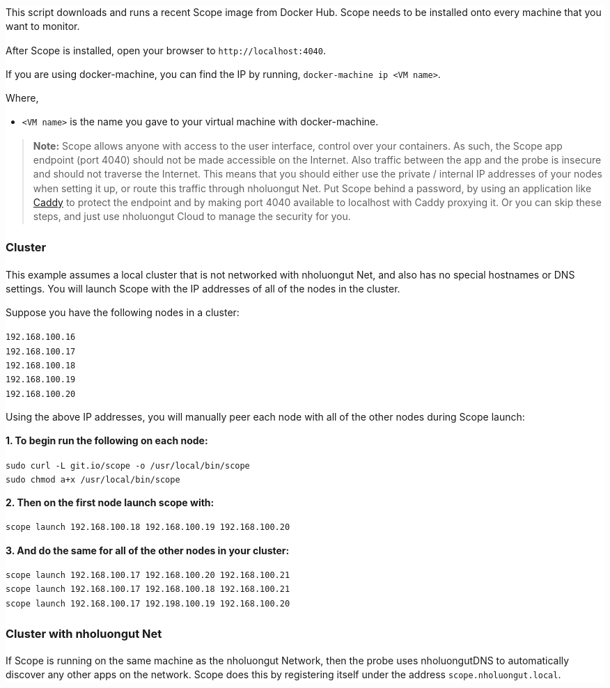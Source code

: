 This script downloads and runs a recent Scope image from Docker Hub. Scope needs to be installed onto every machine that you want to monitor.

After Scope is installed, open your browser to `http://localhost:4040`.

If you are using docker-machine, you can find the IP by running, `docker-machine ip <VM name>`.

Where,

 * `<VM name>` is the name you gave to your virtual machine with docker-machine.

>**Note:** Scope allows anyone with access to the user interface, control over your containers. As such, the Scope app endpoint (port 4040) should not be made accessible on the Internet.  Also traffic between the app and the probe is insecure and should not traverse the Internet. This means that you should either use the private / internal IP addresses of your nodes when setting it up, or route this traffic through nholuongut Net.  Put Scope behind a password, by using an application like [Caddy](https://github.com/mholt/caddy) to protect the endpoint and by making port 4040 available to localhost with Caddy proxying it. Or you can skip these steps, and just use nholuongut Cloud to manage the security for you.

### <a name="docker-cluster"></a>Cluster

This example assumes a local cluster that is not networked with nholuongut Net, and also has no special hostnames or DNS settings. You will launch Scope with the IP addresses of all of the nodes in the cluster.

Suppose you have the following nodes in a cluster:

    192.168.100.16
    192.168.100.17
    192.168.100.18
    192.168.100.19
    192.168.100.20

Using the above IP addresses, you will manually peer each node with all of the other nodes during Scope launch:

**1. To begin run the following on each node:**

    sudo curl -L git.io/scope -o /usr/local/bin/scope
    sudo chmod a+x /usr/local/bin/scope

 **2. Then on the first node launch scope with:**

    scope launch 192.168.100.18 192.168.100.19 192.168.100.20

 **3. And do the same for all of the other nodes in your cluster:**

    scope launch 192.168.100.17 192.168.100.20 192.168.100.21
    scope launch 192.168.100.17 192.168.100.18 192.168.100.21
    scope launch 192.168.100.17 192.198.100.19 192.168.100.20

### <a name="docker-cluster-net"></a>Cluster with nholuongut Net

If Scope is running on the same machine as the nholuongut Network, then the probe uses nholuongutDNS to automatically discover any other apps on the network. Scope does this by registering itself under the address `scope.nholuongut.local`.
